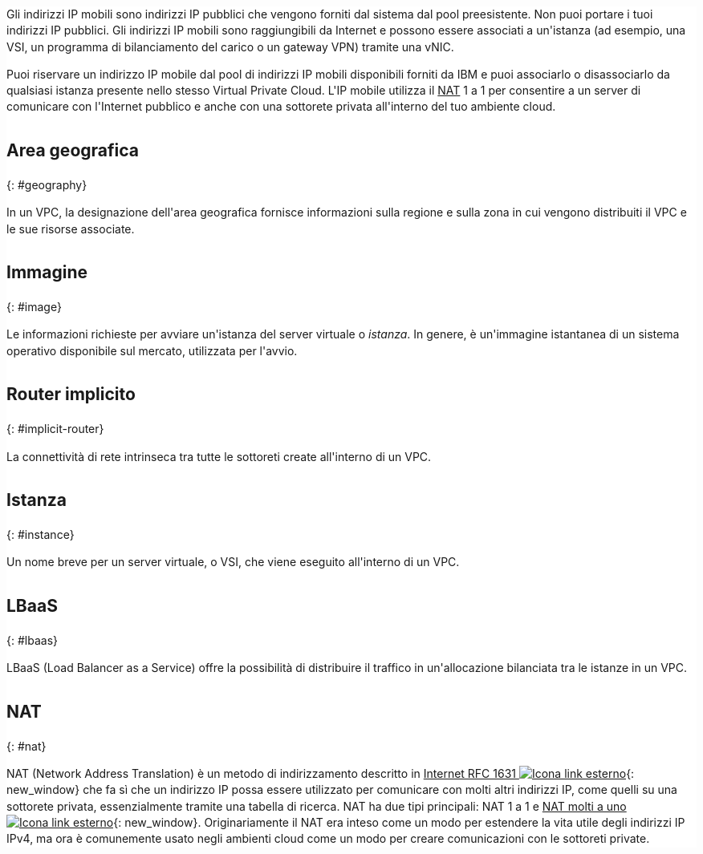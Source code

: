 Gli indirizzi IP mobili sono indirizzi IP pubblici che vengono forniti dal sistema dal pool preesistente. Non puoi portare i tuoi indirizzi IP pubblici. Gli indirizzi IP mobili sono raggiungibili da Internet e possono essere associati a un'istanza (ad esempio, una VSI, un programma di bilanciamento del carico o un gateway VPN) tramite una vNIC.

Puoi riservare un indirizzo IP mobile dal pool di indirizzi IP mobili disponibili forniti da IBM e puoi associarlo o disassociarlo da qualsiasi istanza presente nello stesso Virtual Private Cloud. L'IP mobile utilizza il [NAT](#nat) 1 a 1 per consentire a un server di comunicare con l'Internet pubblico e anche con una sottorete privata all'interno del tuo ambiente cloud.

## Area geografica
{: #geography}

In un VPC, la designazione dell'area geografica fornisce informazioni sulla regione e sulla zona in cui vengono distribuiti il VPC e le sue risorse associate.

## Immagine
{: #image}

Le informazioni richieste per avviare un'istanza del server virtuale o _istanza_. In genere, è un'immagine istantanea di un sistema operativo disponibile sul mercato, utilizzata per l'avvio.

## Router implicito
{: #implicit-router}

La connettività di rete intrinseca tra tutte le sottoreti create all'interno di un VPC.

## Istanza
{: #instance}

Un nome breve per un server virtuale, o VSI, che viene eseguito all'interno di un VPC.

## LBaaS
{: #lbaas}

LBaaS (Load Balancer as a Service) offre la possibilità di distribuire il traffico in un'allocazione bilanciata tra le istanze in un VPC.

## NAT
{: #nat}

NAT (Network Address Translation) è un metodo di indirizzamento descritto in [Internet RFC 1631 ![Icona link esterno](../../icons/launch-glyph.svg "Icona link esterno")](https://tools.ietf.org/html/rfc1631){: new_window} che fa sì che un indirizzo IP possa essere utilizzato per comunicare con molti altri indirizzi IP, come quelli su una sottorete privata, essenzialmente tramite una tabella di ricerca. NAT ha due tipi principali: NAT 1 a 1 e [NAT molti a uno ![Icona link esterno](../../icons/launch-glyph.svg "Icona link esterno")](https://en.wikipedia.org/wiki/Network_address_translation){: new_window}. Originariamente il NAT era inteso come un modo per estendere la vita utile degli indirizzi IP IPv4, ma ora è comunemente usato negli ambienti cloud come un modo per creare comunicazioni con le sottoreti private.
